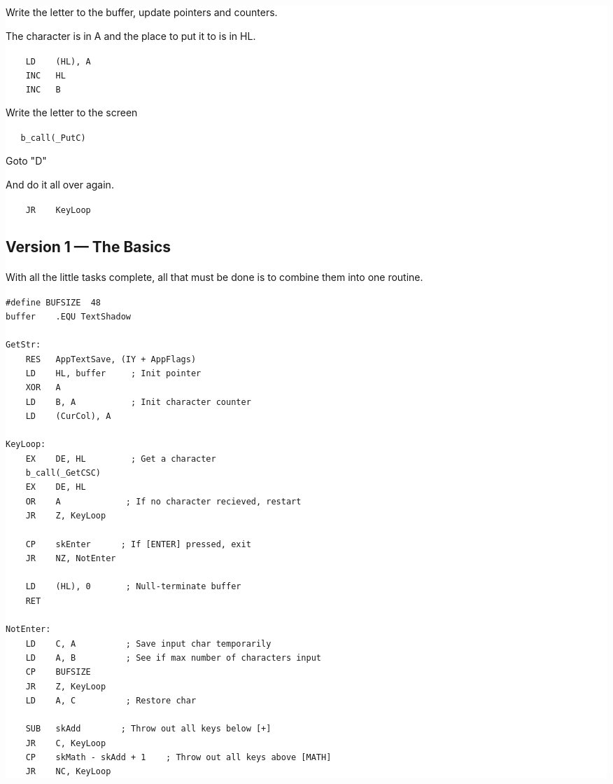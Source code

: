 Write the letter to the buffer, update pointers and counters.

The character is in A and the place to put it to is in HL.

        LD    (HL), A
        INC   HL
        INC   B

Write the letter to the screen

       b_call(_PutC)

Goto "D"

And do it all over again.

        JR    KeyLoop

Version 1 — The Basics
----------------------

With all the little tasks complete, all that must be done is to combine
them into one routine.

    #define BUFSIZE  48
    buffer    .EQU TextShadow

    GetStr:
        RES   AppTextSave, (IY + AppFlags)
        LD    HL, buffer     ; Init pointer
        XOR   A
        LD    B, A           ; Init character counter
        LD    (CurCol), A

    KeyLoop:
        EX    DE, HL         ; Get a character
        b_call(_GetCSC)
        EX    DE, HL
        OR    A             ; If no character recieved, restart
        JR    Z, KeyLoop

        CP    skEnter      ; If [ENTER] pressed, exit
        JR    NZ, NotEnter

        LD    (HL), 0       ; Null-terminate buffer
        RET

    NotEnter:
        LD    C, A          ; Save input char temporarily
        LD    A, B          ; See if max number of characters input
        CP    BUFSIZE
        JR    Z, KeyLoop
        LD    A, C          ; Restore char

        SUB   skAdd        ; Throw out all keys below [+]
        JR    C, KeyLoop
        CP    skMath - skAdd + 1    ; Throw out all keys above [MATH]
        JR    NC, KeyLoop
